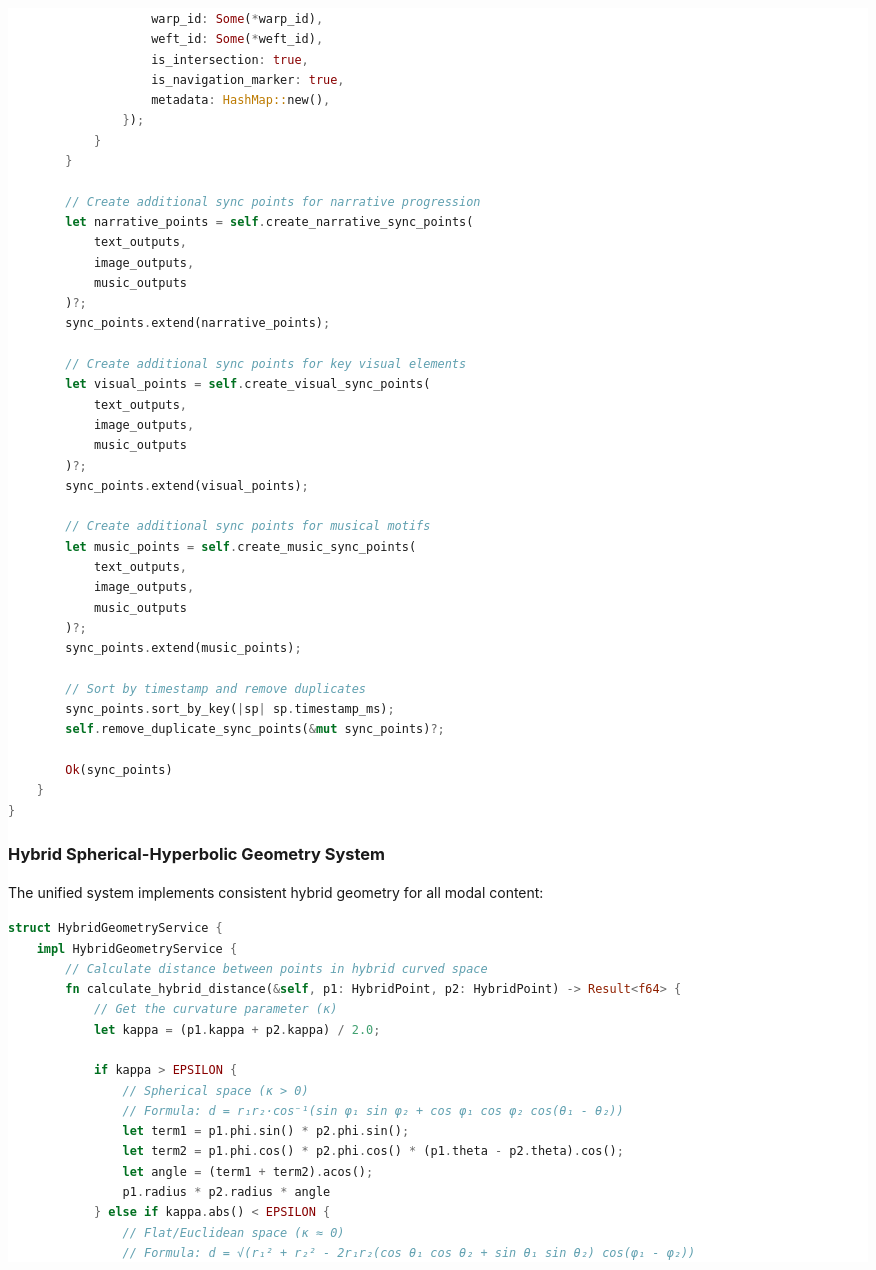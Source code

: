```rust
                    warp_id: Some(*warp_id),
                    weft_id: Some(*weft_id),
                    is_intersection: true,
                    is_navigation_marker: true,
                    metadata: HashMap::new(),
                });
            }
        }
        
        // Create additional sync points for narrative progression
        let narrative_points = self.create_narrative_sync_points(
            text_outputs, 
            image_outputs, 
            music_outputs
        )?;
        sync_points.extend(narrative_points);
        
        // Create additional sync points for key visual elements
        let visual_points = self.create_visual_sync_points(
            text_outputs, 
            image_outputs, 
            music_outputs
        )?;
        sync_points.extend(visual_points);
        
        // Create additional sync points for musical motifs
        let music_points = self.create_music_sync_points(
            text_outputs,
            image_outputs,
            music_outputs
        )?;
        sync_points.extend(music_points);
        
        // Sort by timestamp and remove duplicates
        sync_points.sort_by_key(|sp| sp.timestamp_ms);
        self.remove_duplicate_sync_points(&mut sync_points)?;
        
        Ok(sync_points)
    }
}
```

### Hybrid Spherical-Hyperbolic Geometry System

The unified system implements consistent hybrid geometry for all modal content:

```rust
struct HybridGeometryService {
    impl HybridGeometryService {
        // Calculate distance between points in hybrid curved space
        fn calculate_hybrid_distance(&self, p1: HybridPoint, p2: HybridPoint) -> Result<f64> {
            // Get the curvature parameter (κ)
            let kappa = (p1.kappa + p2.kappa) / 2.0;
            
            if kappa > EPSILON {
                // Spherical space (κ > 0)
                // Formula: d = r₁r₂·cos⁻¹(sin φ₁ sin φ₂ + cos φ₁ cos φ₂ cos(θ₁ - θ₂))
                let term1 = p1.phi.sin() * p2.phi.sin();
                let term2 = p1.phi.cos() * p2.phi.cos() * (p1.theta - p2.theta).cos();
                let angle = (term1 + term2).acos();
                p1.radius * p2.radius * angle
            } else if kappa.abs() < EPSILON {
                // Flat/Euclidean space (κ ≈ 0)
                // Formula: d = √(r₁² + r₂² - 2r₁r₂(cos θ₁ cos θ₂ + sin θ₁ sin θ₂) cos(φ₁ - φ₂))
```